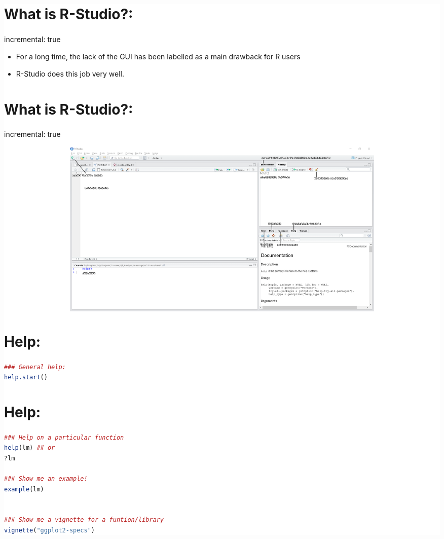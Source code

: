 
What is R-Studio?:
========================================================
incremental: true

* For a long time, the lack of the GUI has been labelled as a main drawback for R users

* R-Studio does this job very well.

What is R-Studio?:
========================================================
incremental: true

<img src="img/Rstudio_screen.PNG" alt="Drawing" style="width: 600px; display: block; margin-left: auto; margin-right: auto;"/>


Help: 
========================================================


```r
### General help:
help.start()
```

Help: 
========================================================


```r
### Help on a particular function
help(lm) ## or
?lm

### Show me an example!
example(lm)


### Show me a vignette for a funtion/library
vignette("ggplot2-specs")
```
